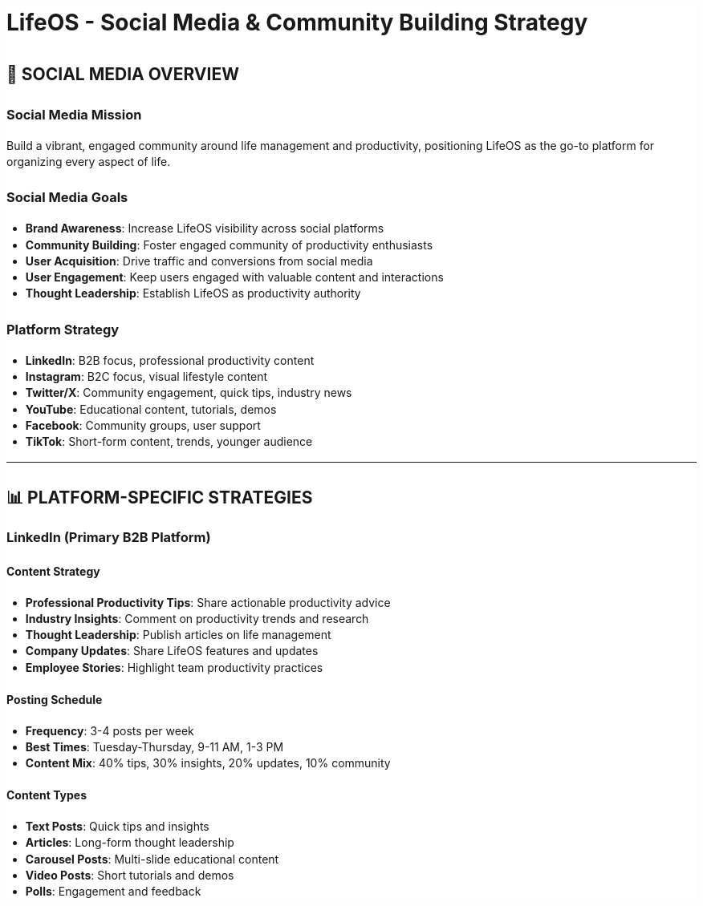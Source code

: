 # LifeOS - Social Media & Community Building Strategy

## 📱 **SOCIAL MEDIA OVERVIEW**

### **Social Media Mission**
Build a vibrant, engaged community around life management and productivity, positioning LifeOS as the go-to platform for organizing every aspect of life.

### **Social Media Goals**
- **Brand Awareness**: Increase LifeOS visibility across social platforms
- **Community Building**: Foster engaged community of productivity enthusiasts
- **User Acquisition**: Drive traffic and conversions from social media
- **User Engagement**: Keep users engaged with valuable content and interactions
- **Thought Leadership**: Establish LifeOS as productivity authority

### **Platform Strategy**
- **LinkedIn**: B2B focus, professional productivity content
- **Instagram**: B2C focus, visual lifestyle content
- **Twitter/X**: Community engagement, quick tips, industry news
- **YouTube**: Educational content, tutorials, demos
- **Facebook**: Community groups, user support
- **TikTok**: Short-form content, trends, younger audience

---

## 📊 **PLATFORM-SPECIFIC STRATEGIES**

### **LinkedIn (Primary B2B Platform)**

#### **Content Strategy**
- **Professional Productivity Tips**: Share actionable productivity advice
- **Industry Insights**: Comment on productivity trends and research
- **Thought Leadership**: Publish articles on life management
- **Company Updates**: Share LifeOS features and updates
- **Employee Stories**: Highlight team productivity practices

#### **Posting Schedule**
- **Frequency**: 3-4 posts per week
- **Best Times**: Tuesday-Thursday, 9-11 AM, 1-3 PM
- **Content Mix**: 40% tips, 30% insights, 20% updates, 10% community

#### **Content Types**
- **Text Posts**: Quick tips and insights
- **Articles**: Long-form thought leadership
- **Carousel Posts**: Multi-slide educational content
- **Video Posts**: Short tutorials and demos
- **Polls**: Engagement and feedback
